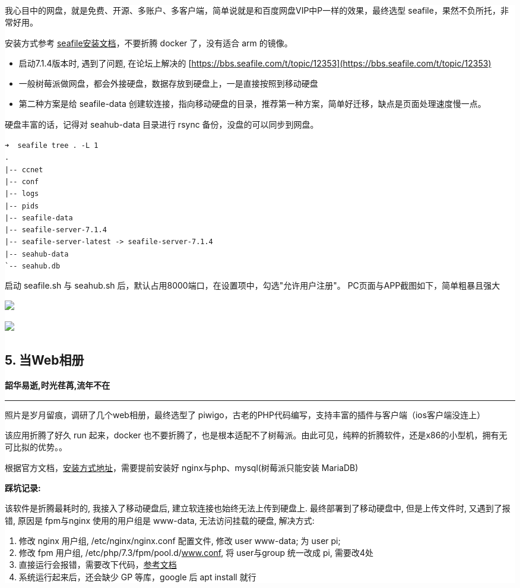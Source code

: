 我心目中的网盘，就是免费、开源、多账户、多客户端，简单说就是和百度网盘VIP中P一样的效果，最终选型 seafile，果然不负所托，非常好用。

安装方式参考 [seafile安装文档](https://cloud.seafile.com/published/seafile-manual-cn/deploy/using_sqlite.md)，不要折腾 docker 了，没有适合 arm 的镜像。

 - 启动7.1.4版本时, 遇到了问题, 在论坛上解决的 [https://bbs.seafile.com/t/topic/12353](https://bbs.seafile.com/t/topic/12353)

- 一般树莓派做网盘，都会外接硬盘，数据存放到硬盘上，一是直接按照到移动硬盘

- 第二种方案是给 seafile-data 创建软连接，指向移动硬盘的目录，推荐第一种方案，简单好迁移，缺点是页面处理速度慢一点。

硬盘丰富的话，记得对 seahub-data 目录进行 rsync 备份，没盘的可以同步到网盘。


```shell
➜  seafile tree . -L 1
.
|-- ccnet
|-- conf
|-- logs
|-- pids
|-- seafile-data
|-- seafile-server-7.1.4
|-- seafile-server-latest -> seafile-server-7.1.4
|-- seahub-data
`-- seahub.db

```

启动 seafile.sh 与 seahub.sh 后，默认占用8000端口，在设置项中，勾选"允许用户注册"。 PC页面与APP截图如下，简单粗暴且强大

![](https://gw.alipayobjects.com/mdn/rms_456118/afts/img/A*EKrWS5AG7AwAAAAAAAAAAABkARQnAQ)

![](https://gw.alipayobjects.com/mdn/rms_456118/afts/img/A*w0k2TJd3zrcAAAAAAAAAAABkARQnAQ)

## 5. 当Web相册

**韶华易逝,时光荏苒,流年不在**

<hr>

照片是岁月留痕，调研了几个web相册，最终选型了 piwigo，古老的PHP代码编写，支持丰富的插件与客户端（ios客户端没连上）

该应用折腾了好久 run 起来，docker 也不要折腾了，也是根本适配不了树莓派。由此可见，纯粹的折腾软件，还是x86的小型机，拥有无可比拟的优势。。

根据官方文档，[安装方式地址](https://cn.piwigo.org/get-piwigo)，需要提前安装好 nginx与php、mysql(树莓派只能安装 MariaDB)

**踩坑记录:**

该软件是折腾最耗时的, 我接入了移动硬盘后, 建立软连接也始终无法上传到硬盘上. 最终部署到了移动硬盘中, 但是上传文件时, 又遇到了报错, 原因是 fpm与nginx 使用的用户组是 www-data, 无法访问挂载的硬盘, 解决方式:

1. 修改 nginx 用户组, /etc/nginx/nginx.conf 配置文件, 修改 user www-data; 为 user pi;
2. 修改 fpm 用户组, /etc/php/7.3/fpm/pool.d/www.conf, 将 user与group 统一改成 pi, 需要改4处
2. 直接运行会报错，需要改下代码，[参考文档](https://dvpizone.wordpress.com/2014/03/11/how-to-install-piwigo-on-a-raspberry-pi/#:~:text=How%20to%20install%20Piwigo%20on%20a%20Raspberry%20Pi,installation%205%20Install%20Piwigo%206%20Optional%20steps.%20)
3. 系统运行起来后，还会缺少 GP 等库，google 后 apt install 就行
